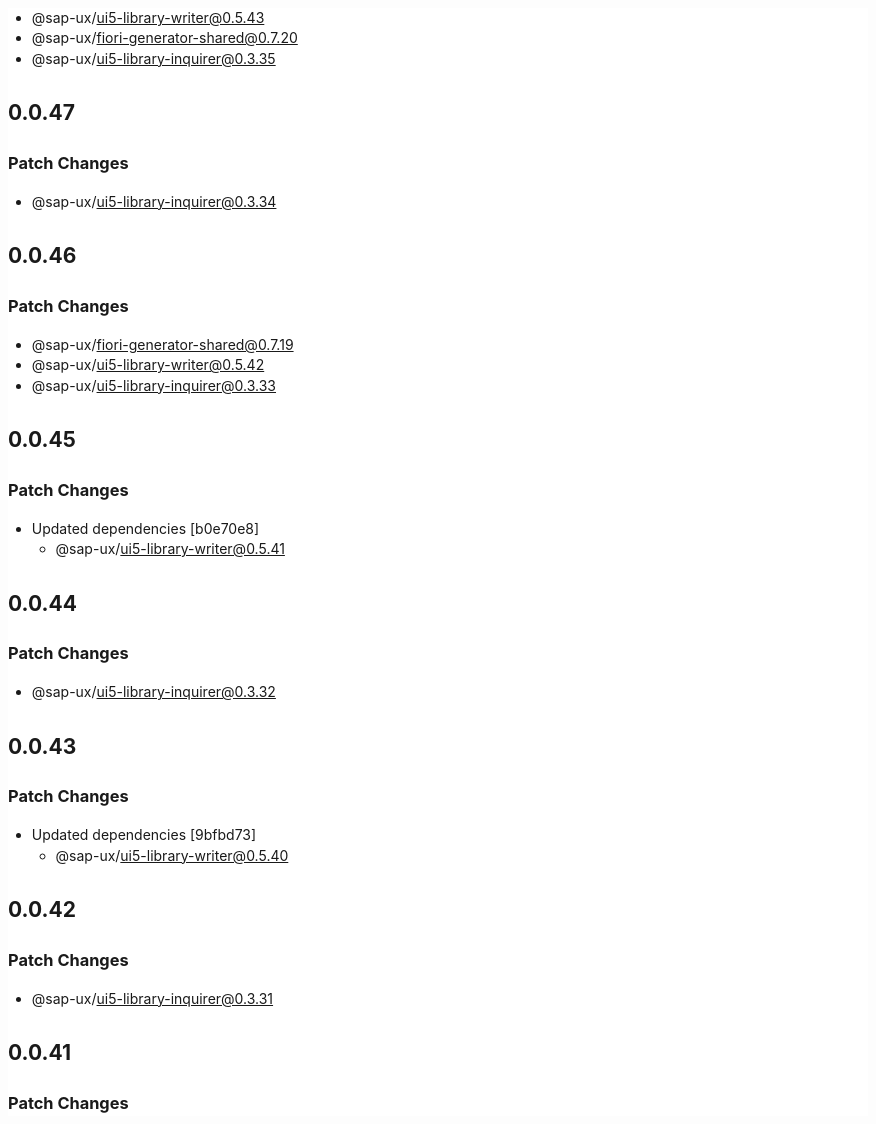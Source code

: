 -   @sap-ux/ui5-library-writer@0.5.43
-   @sap-ux/fiori-generator-shared@0.7.20
-   @sap-ux/ui5-library-inquirer@0.3.35

## 0.0.47

### Patch Changes

-   @sap-ux/ui5-library-inquirer@0.3.34

## 0.0.46

### Patch Changes

-   @sap-ux/fiori-generator-shared@0.7.19
-   @sap-ux/ui5-library-writer@0.5.42
-   @sap-ux/ui5-library-inquirer@0.3.33

## 0.0.45

### Patch Changes

-   Updated dependencies [b0e70e8]
    -   @sap-ux/ui5-library-writer@0.5.41

## 0.0.44

### Patch Changes

-   @sap-ux/ui5-library-inquirer@0.3.32

## 0.0.43

### Patch Changes

-   Updated dependencies [9bfbd73]
    -   @sap-ux/ui5-library-writer@0.5.40

## 0.0.42

### Patch Changes

-   @sap-ux/ui5-library-inquirer@0.3.31

## 0.0.41

### Patch Changes
